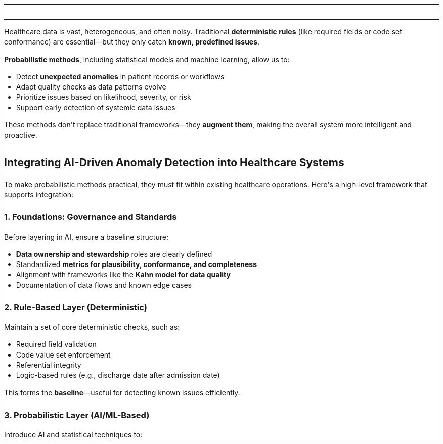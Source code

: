 












-----
-----
-----

Healthcare data is vast, heterogeneous, and often noisy. Traditional **deterministic rules** (like required fields or code set conformance) are essential—but they only catch **known, predefined issues**.

**Probabilistic methods**, including statistical models and machine learning, allow us to:

- Detect **unexpected anomalies** in patient records or workflows
- Adapt quality checks as data patterns evolve
- Prioritize issues based on likelihood, severity, or risk
- Support early detection of systemic data issues

These methods don't replace traditional frameworks—they **augment them**, making the overall system more intelligent and proactive.

## Integrating AI-Driven Anomaly Detection into Healthcare Systems

To make probabilistic methods practical, they must fit within existing healthcare operations. Here's a high-level framework that supports integration:

### 1. Foundations: Governance and Standards

Before layering in AI, ensure a baseline structure:

- **Data ownership and stewardship** roles are clearly defined
- Standardized **metrics for plausibility, conformance, and completeness**
- Alignment with frameworks like the **Kahn model for data quality**  
- Documentation of data flows and known edge cases

### 2. Rule-Based Layer (Deterministic)

Maintain a set of core deterministic checks, such as:

- Required field validation
- Code value set enforcement
- Referential integrity
- Logic-based rules (e.g., discharge date after admission date)

This forms the **baseline**—useful for detecting known issues efficiently.

### 3. Probabilistic Layer (AI/ML-Based)

Introduce AI and statistical techniques to:
